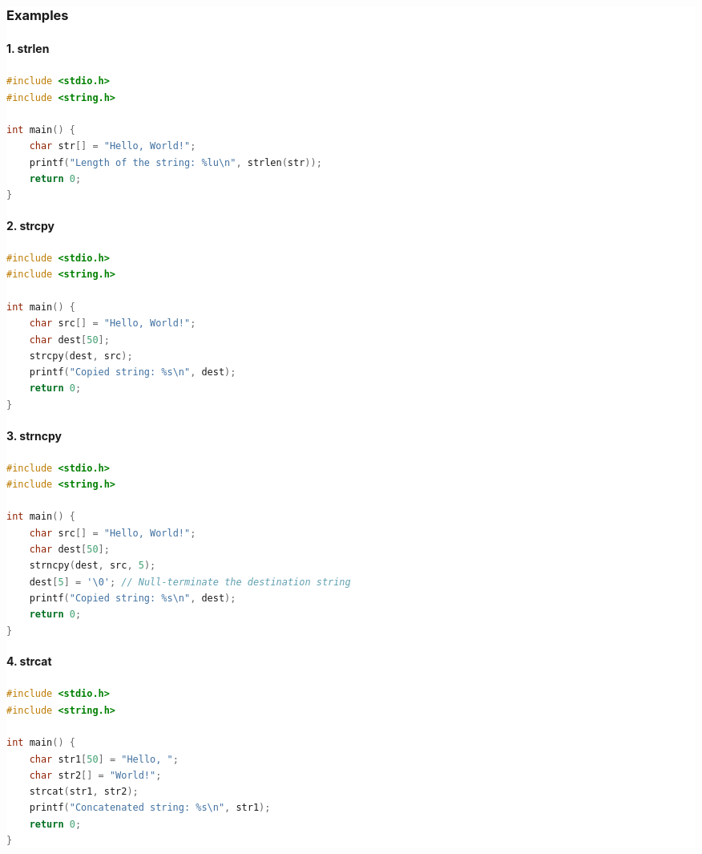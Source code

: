 ### Examples

#### 1. **strlen**

```c
#include <stdio.h>
#include <string.h>

int main() {
    char str[] = "Hello, World!";
    printf("Length of the string: %lu\n", strlen(str));
    return 0;
}
```

#### 2. **strcpy**

```c
#include <stdio.h>
#include <string.h>

int main() {
    char src[] = "Hello, World!";
    char dest[50];
    strcpy(dest, src);
    printf("Copied string: %s\n", dest);
    return 0;
}
```

#### 3. **strncpy**

```c
#include <stdio.h>
#include <string.h>

int main() {
    char src[] = "Hello, World!";
    char dest[50];
    strncpy(dest, src, 5);
    dest[5] = '\0'; // Null-terminate the destination string
    printf("Copied string: %s\n", dest);
    return 0;
}
```

#### 4. **strcat**

```c
#include <stdio.h>
#include <string.h>

int main() {
    char str1[50] = "Hello, ";
    char str2[] = "World!";
    strcat(str1, str2);
    printf("Concatenated string: %s\n", str1);
    return 0;
}
```
